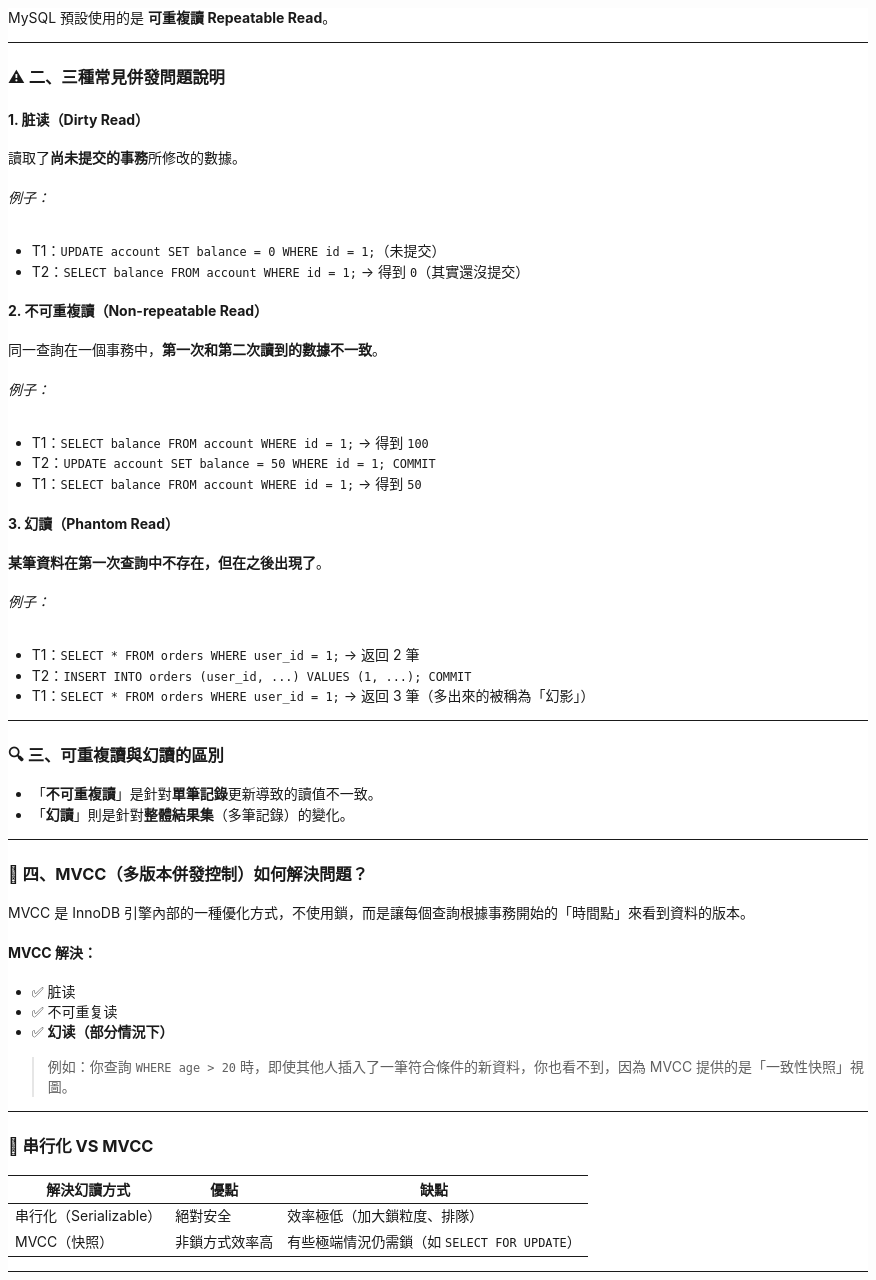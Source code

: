 MySQL 預設使用的是 **可重複讀 Repeatable Read**。

---

### ⚠️ 二、三種常見併發問題說明

#### 1. 脏读（Dirty Read）
讀取了**尚未提交的事務**所修改的數據。
###### 例子：
- T1：`UPDATE account SET balance = 0 WHERE id = 1;`（未提交）
- T2：`SELECT balance FROM account WHERE id = 1;` → 得到 `0`（其實還沒提交）

#### 2. 不可重複讀（Non-repeatable Read）
同一查詢在一個事務中，**第一次和第二次讀到的數據不一致**。
###### 例子：
- T1：`SELECT balance FROM account WHERE id = 1;` → 得到 `100`
- T2：`UPDATE account SET balance = 50 WHERE id = 1; COMMIT`
- T1：`SELECT balance FROM account WHERE id = 1;` → 得到 `50`

#### 3. 幻讀（Phantom Read）
**某筆資料在第一次查詢中不存在，但在之後出現了**。
###### 例子：
- T1：`SELECT * FROM orders WHERE user_id = 1;` → 返回 2 筆
- T2：`INSERT INTO orders (user_id, ...) VALUES (1, ...); COMMIT`
- T1：`SELECT * FROM orders WHERE user_id = 1;` → 返回 3 筆（多出來的被稱為「幻影」）

---

### 🔍 三、可重複讀與幻讀的區別

- 「**不可重複讀**」是針對**單筆記錄**更新導致的讀值不一致。
- 「**幻讀**」則是針對**整體結果集**（多筆記錄）的變化。

---

### 🔄 四、MVCC（多版本併發控制）如何解決問題？

MVCC 是 InnoDB 引擎內部的一種優化方式，不使用鎖，而是讓每個查詢根據事務開始的「時間點」來看到資料的版本。

#### MVCC 解決：
- ✅ 脏读
- ✅ 不可重复读
- ✅ **幻读（部分情況下）**

> 例如：你查詢 `WHERE age > 20` 時，即使其他人插入了一筆符合條件的新資料，你也看不到，因為 MVCC 提供的是「一致性快照」視圖。

---

### 📌 串行化 VS MVCC

| 解決幻讀方式        | 優點             | 缺點                        |
|---------------------|------------------|-----------------------------|
| 串行化（Serializable） | 絕對安全            | 效率極低（加大鎖粒度、排隊） |
| MVCC（快照）         | 非鎖方式效率高        | 有些極端情況仍需鎖（如 `SELECT FOR UPDATE`） |

---